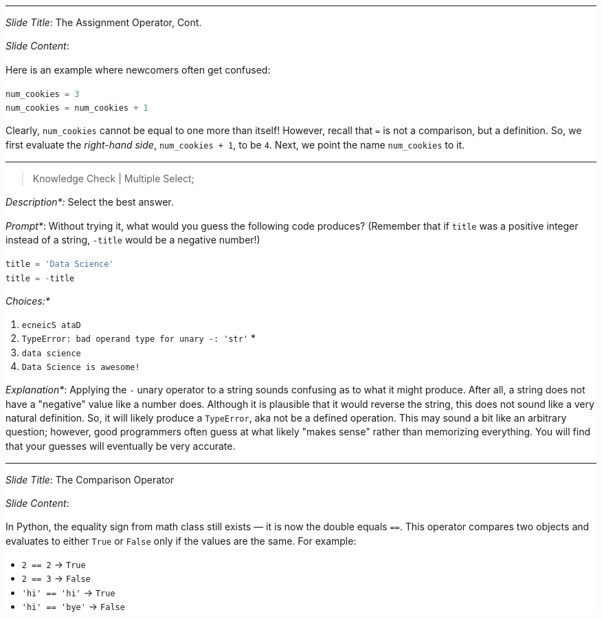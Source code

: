 ----------------------------------

_Slide Title_: The Assignment Operator, Cont.

_Slide Content_:

Here is an example where newcomers often get confused:

```python
num_cookies = 3
num_cookies = num_cookies + 1
```

Clearly, `num_cookies` cannot be equal to one more than itself! However, recall that `=` is not a comparison, but a definition. So, we first evaluate the *right-hand side*, `num_cookies + 1`, to be `4`. Next, we point the name `num_cookies` to it.

--------------------------------

> Knowledge Check | Multiple Select;

_Description*:_ Select the best answer.

_Prompt*_:  Without trying it, what would you guess the following code produces? (Remember that if `title` was a positive integer instead of a string, `-title` would be a negative number!)

```python
title = 'Data Science'
title = -title
```

_Choices:*_

1. `ecneicS ataD`
2. `TypeError: bad operand type for unary -: 'str'` *
3. `data science`
4. `Data Science is awesome!`

_Explanation*_: Applying the `-` unary operator to a string sounds confusing as to what it might produce. After all, a string does not have a "negative" value like a number does. Although it is plausible that it would reverse the string, this does not sound like a very natural definition. So, it will likely produce a `TypeError`, aka not be a defined operation. This may sound a bit like an arbitrary question; however, good programmers often guess at what likely "makes sense" rather than memorizing everything. You will find that your guesses will eventually be very accurate.

----------------------------------

_Slide Title_: The Comparison Operator

_Slide Content_:


In Python, the equality sign from math class still exists — it is now the double equals `==`. This operator compares two objects and evaluates to either `True` or `False` only if the values are the same. For example:

- `2 == 2` -> `True`
- `2 == 3` -> `False`
- `'hi' == 'hi'` -> `True`
- `'hi' == 'bye'` -> `False`
